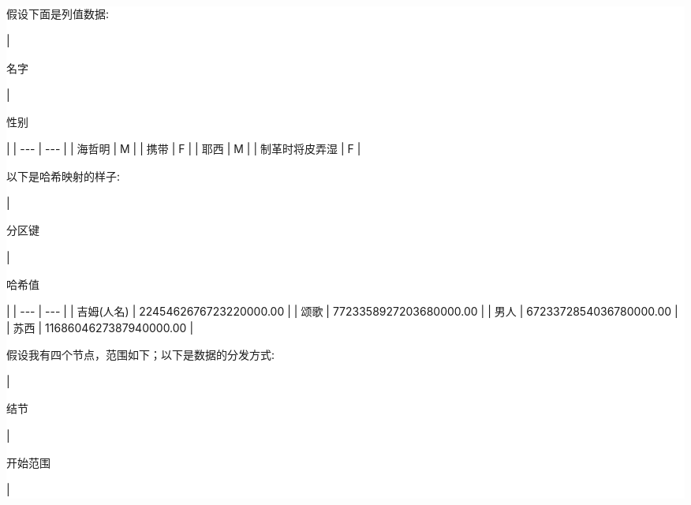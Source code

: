 假设下面是列值数据:

<colgroup class="calibre19"><col class="calibre20"> <col class="calibre20"></colgroup> 
| 

名字

 | 

性别

 |
| --- | --- |
| 海哲明 | M |
| 携带 | F |
| 耶西 | M |
| 制革时将皮弄湿 | F |

以下是哈希映射的样子:

<colgroup class="calibre19"><col class="calibre20"> <col class="calibre20"></colgroup> 
| 

分区键

 | 

哈希值

 |
| --- | --- |
| 吉姆(人名) | 2245462676723220000.00 |
| 颂歌 | 7723358927203680000.00 |
| 男人 | 6723372854036780000.00 |
| 苏西 | 1168604627387940000.00 |

假设我有四个节点，范围如下；以下是数据的分发方式:

<colgroup class="calibre19"><col class="calibre20"> <col class="calibre20"> <col class="calibre20"> <col class="calibre20"> <col class="calibre20"></colgroup> 
| 

结节

 | 

开始范围

 | 
